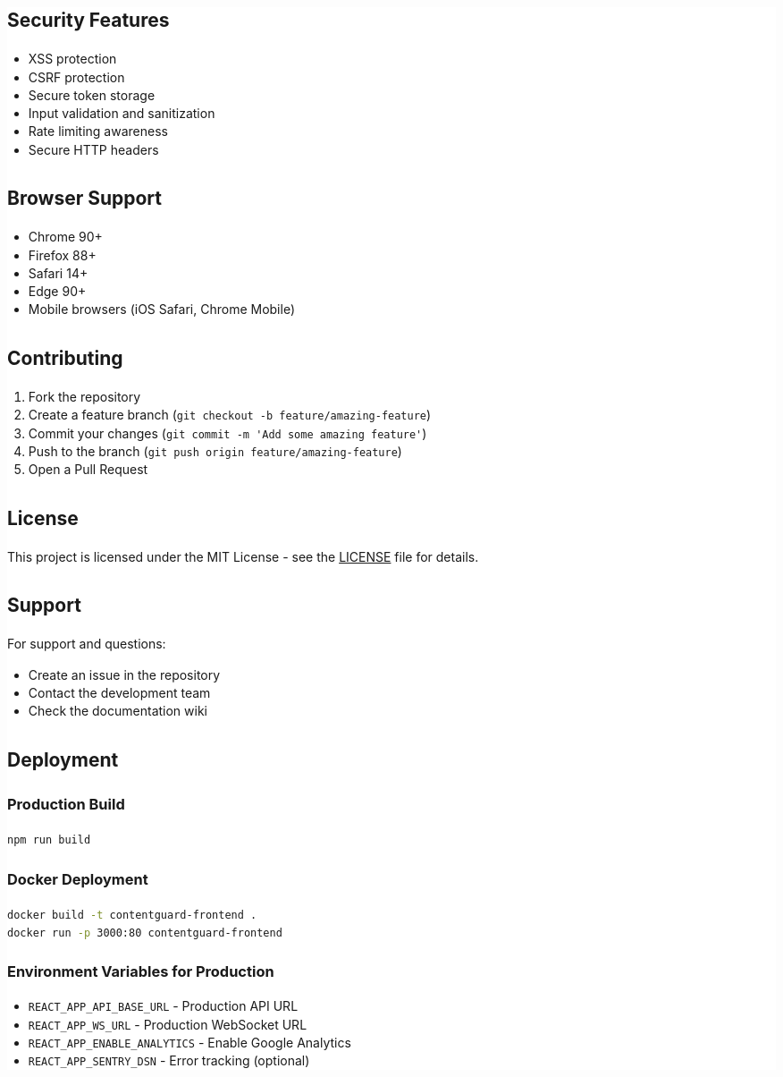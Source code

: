 ## Security Features

- XSS protection
- CSRF protection
- Secure token storage
- Input validation and sanitization
- Rate limiting awareness
- Secure HTTP headers

## Browser Support

- Chrome 90+
- Firefox 88+
- Safari 14+
- Edge 90+
- Mobile browsers (iOS Safari, Chrome Mobile)

## Contributing

1. Fork the repository
2. Create a feature branch (`git checkout -b feature/amazing-feature`)
3. Commit your changes (`git commit -m 'Add some amazing feature'`)
4. Push to the branch (`git push origin feature/amazing-feature`)
5. Open a Pull Request

## License

This project is licensed under the MIT License - see the [LICENSE](LICENSE) file for details.

## Support

For support and questions:
- Create an issue in the repository
- Contact the development team
- Check the documentation wiki

## Deployment

### Production Build
```bash
npm run build
```

### Docker Deployment
```bash
docker build -t contentguard-frontend .
docker run -p 3000:80 contentguard-frontend
```

### Environment Variables for Production
- `REACT_APP_API_BASE_URL` - Production API URL
- `REACT_APP_WS_URL` - Production WebSocket URL
- `REACT_APP_ENABLE_ANALYTICS` - Enable Google Analytics
- `REACT_APP_SENTRY_DSN` - Error tracking (optional)